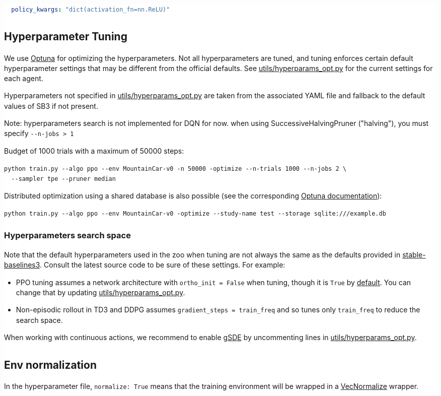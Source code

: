 ```yaml
  policy_kwargs: "dict(activation_fn=nn.ReLU)"
```

## Hyperparameter Tuning

We use [Optuna](https://optuna.org/) for optimizing the hyperparameters.
Not all hyperparameters are tuned, and tuning enforces certain default hyperparameter settings that may be different from the official defaults. See [utils/hyperparams_opt.py](https://github.com/DLR-RM/rl-baselines3-zoo/blob/master/utils/hyperparams_opt.py) for the current settings for each agent.

Hyperparameters not specified in [utils/hyperparams_opt.py](https://github.com/DLR-RM/rl-baselines3-zoo/blob/master/utils/hyperparams_opt.py) are taken from the associated YAML file and fallback to the default values of SB3 if not present.

Note: hyperparameters search is not implemented for DQN for now.
when using SuccessiveHalvingPruner ("halving"), you must specify `--n-jobs > 1`

Budget of 1000 trials with a maximum of 50000 steps:

```
python train.py --algo ppo --env MountainCar-v0 -n 50000 -optimize --n-trials 1000 --n-jobs 2 \
  --sampler tpe --pruner median
```

Distributed optimization using a shared database is also possible (see the corresponding [Optuna documentation](https://optuna.readthedocs.io/en/stable/tutorial/10_key_features/004_distributed.html)):
```
python train.py --algo ppo --env MountainCar-v0 -optimize --study-name test --storage sqlite:///example.db
```

### Hyperparameters search space

Note that the default hyperparameters used in the zoo when tuning are not always the same as the defaults provided in [stable-baselines3](https://stable-baselines3.readthedocs.io/en/master/modules/base.html). Consult the latest source code to be sure of these settings. For example:

- PPO tuning assumes a network architecture with `ortho_init = False` when tuning, though it is `True` by [default](https://stable-baselines3.readthedocs.io/en/master/modules/ppo.html#ppo-policies). You can change that by updating [utils/hyperparams_opt.py](https://github.com/DLR-RM/rl-baselines3-zoo/blob/master/utils/hyperparams_opt.py).

- Non-episodic rollout in TD3 and DDPG assumes `gradient_steps = train_freq` and so tunes only `train_freq` to reduce the search space.  

When working with continuous actions, we recommend to enable [gSDE](https://arxiv.org/abs/2005.05719) by uncommenting lines in [utils/hyperparams_opt.py](https://github.com/DLR-RM/rl-baselines3-zoo/blob/master/utils/hyperparams_opt.py).

## Env normalization

In the hyperparameter file, `normalize: True` means that the training environment will be wrapped in a [VecNormalize](https://github.com/DLR-RM/stable-baselines3/blob/master/stable_baselines3/common/vec_env/vec_normalize.py#L13) wrapper.
